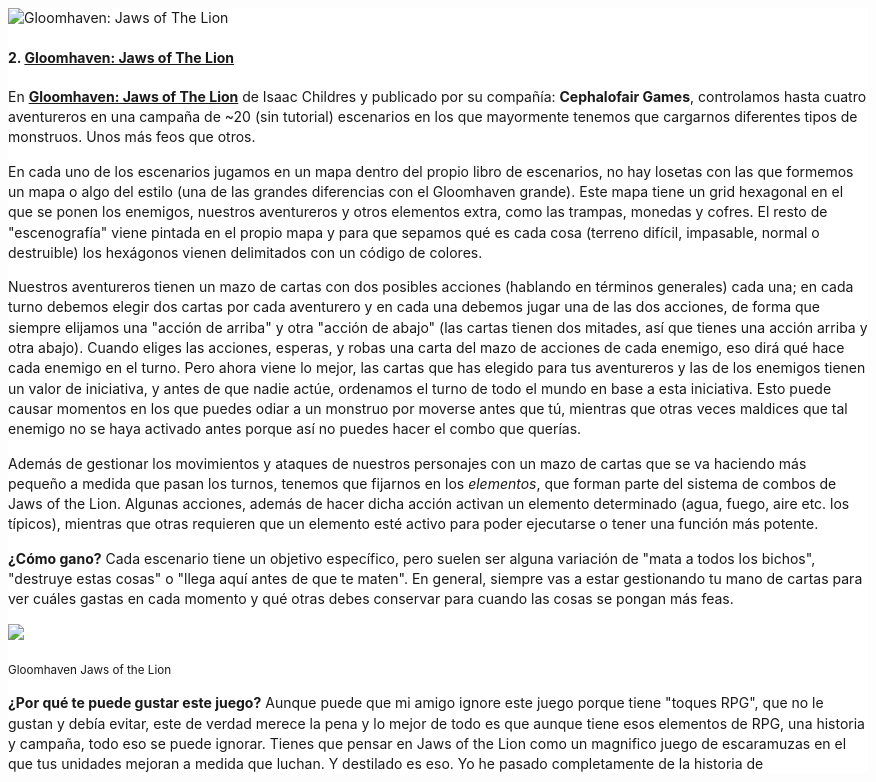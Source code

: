 <div class="row">
    <div class="col-md-3">
        <img width="500" height="500"
            src="https://cf.geekdo-images.com/_HhIdavYW-hid20Iq3hhmg__imagepage/img/JUEcmeR5Cm5haFjoG5f_Uv8Zlws=/fit-in/900x600/filters:no_upscale():strip_icc()/pic5055631.jpg"
        class="img-thumbnail" alt="Gloomhaven: Jaws of The Lion">
    </div>
    <div class="col-md-9">
         <h4>2. <a href="https://amzn.to/30SQp46">Gloomhaven: Jaws of The Lion</a></h4>
         <p>En <strong><a
    href="https://boardgamegeek.com/boardgame/291457/gloomhaven-jaws-lion">Gloomhaven:
    Jaws of The Lion</a></strong> de Isaac Childres y
    publicado por su compañía: <strong>Cephalofair Games</strong>, controlamos
    hasta cuatro aventureros en una campaña de ~20 (sin tutorial) escenarios en
    los que mayormente tenemos que cargarnos diferentes tipos de
    monstruos. Unos más feos que otros.</p>
        <p>En cada uno de los escenarios jugamos en un mapa dentro del propio
        libro de escenarios, no hay losetas con las que formemos un mapa o algo
    del estilo (una de las grandes diferencias con el Gloomhaven grande). Este
    mapa tiene un grid hexagonal en el que se 
    ponen los enemigos, nuestros aventureros y otros elementos extra, como las
    trampas, monedas y cofres. El resto de "escenografía" viene pintada en el
    propio mapa y para que sepamos qué es cada cosa (terreno difícil,
    impasable, normal o destruible) los hexágonos vienen delimitados con un
    código de colores.</p>
    <p>Nuestros aventureros tienen un mazo de cartas con dos posibles acciones
    (hablando en términos generales) cada una; en cada turno debemos elegir dos
    cartas por cada aventurero y en cada una debemos jugar una de las dos
    acciones, de forma que siempre elijamos una "acción de arriba" y otra
    "acción de abajo" (las cartas tienen dos mitades, así que tienes una acción
    arriba y otra abajo). Cuando eliges las acciones, esperas, y robas una
    carta del mazo de acciones de cada enemigo, eso dirá qué hace cada enemigo
    en el turno. Pero ahora viene lo mejor, las cartas que has elegido para tus
    aventureros y las de los enemigos tienen un valor de iniciativa, y antes de
    que nadie actúe, ordenamos el turno de todo el mundo en base a esta
    iniciativa. Esto puede causar momentos en los que puedes odiar a un
    monstruo por moverse antes que tú, mientras que otras veces maldices que
    tal enemigo no se haya activado antes porque así no puedes hacer el combo
    que querías.</p>
    <p>Además de gestionar los movimientos y ataques de nuestros personajes con
    un mazo de cartas que se va haciendo más pequeño a medida que pasan los
    turnos, tenemos que fijarnos en los <i>elementos</i>, que forman parte del
    sistema de combos de Jaws of the Lion. Algunas acciones, además de hacer
    dicha acción activan un elemento determinado (agua, fuego, aire etc. los
    típicos), mientras que otras requieren que un elemento esté activo para
    poder ejecutarse o tener una función más potente.</p>
        <p><strong>¿Cómo gano?</strong> Cada escenario tiene un objetivo
    específico, pero suelen ser alguna variación de "mata a todos los bichos",
    "destruye estas cosas" o "llega aquí antes de que te maten". En general,
    siempre vas a estar gestionando tu mano de cartas para ver cuáles gastas en
    cada momento y qué otras debes conservar para cuando las cosas se pongan
    más feas.</p>
        <img
    src="https://live.staticflickr.com/65535/50699459458_9ebf0bf514_b.jpg">
    <p><small>Gloomhaven Jaws of the Lion</small></p>
         <p><strong>¿Por qué te puede gustar este juego?</strong> Aunque puede
    que mi amigo ignore este juego porque tiene "toques RPG",
    que no le gustan y debía evitar, este de verdad merece la pena y lo mejor
    de todo es que aunque tiene esos elementos de RPG, una historia y campaña,
    todo eso se puede ignorar. Tienes que pensar en Jaws of the Lion como un
    magnifico juego de escaramuzas en el que tus unidades mejoran a medida que
    luchan. Y destilado es eso. Yo he pasado completamente de la historia de